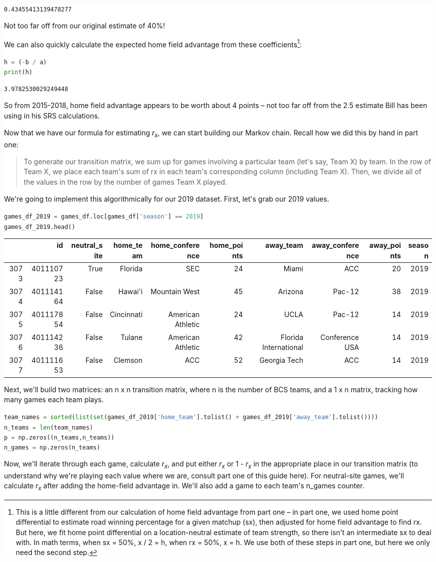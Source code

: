     0.43455413139478277
    
Not too far off from our original estimate of 40%!

We can also quickly calculate the expected home field advantage from these coefficients[^4]:

```python
h = (-b / a)
print(h)
```

    3.9782530029249448
    
So from 2015-2018, home field advantage appears to be worth about 4 points – not too far off from the 2.5 estimate Bill has been using in his SRS calculations.

Now that we have our formula for estimating <em>r</em><sub><em>x</em></sub>, we can start building our Markov chain. Recall how we did this by hand in part one:

> To generate our transition matrix, we sum up for games involving a particular team (let's say, Team X) by team. In the row of Team X, we place each team's sum of rx in each team's corresponding column (including Team X). Then, we divide all of the values in the row by the number of games Team X played.

We're going to implement this algorithmically for our 2019 dataset. First, let's grab our 2019 values.

```python
games_df_2019 = games_df.loc[games_df['season'] == 2019]
games_df_2019.head()
```

|      |        id | neutral_site |  home_team |   home_conference | home_points |             away_team | away_conference | away_points | season |
|-----:|----------:|-------------:|-----------:|------------------:|------------:|----------------------:|----------------:|------------:|-------:|
| 3073 | 401110723 |         True |    Florida |               SEC |          24 |                 Miami |             ACC |          20 |   2019 |
| 3074 | 401114164 |        False |    Hawai'i |     Mountain West |          45 |               Arizona |          Pac-12 |          38 |   2019 |
| 3075 | 401117854 |        False | Cincinnati | American Athletic |          24 |                  UCLA |          Pac-12 |          14 |   2019 |
| 3076 | 401114236 |        False |     Tulane | American Athletic |          42 | Florida International |  Conference USA |          14 |   2019 |
| 3077 | 401111653 |        False |    Clemson |               ACC |          52 |          Georgia Tech |             ACC |          14 |   2019 |

Next, we'll build two matrices: an n x n transition matrix, where n is the number of BCS teams, and a 1 x n matrix, tracking how many games each team plays.

```python
team_names = sorted(list(set(games_df_2019['home_team'].tolist() + games_df_2019['away_team'].tolist())))
n_teams = len(team_names)
p = np.zeros((n_teams,n_teams))
n_games = np.zeros(n_teams)
```

Now, we'll iterate through each game, calculate <em>r</em><sub><em>x</em></sub>, and put either <em>r</em><sub><em>x</em></sub> or 1 - <em>r</em><sub><em>x</em></sub> in the appropriate place in our transition matrix (to understand why we're playing each value where we are, consult part one of this guide here). For neutral-site games, we'll calculate <em>r</em><sub><em>x</em></sub> after adding the home-field advantage in. We'll also add a game to each team's n_games counter.


[^1]: [Kolbush, J. and J. Sokol, "A logistic regression/Markov chain model for American college football", International Journal of Computer Science in Sport (2017), Vol. 16, Iss. 3, pp. 185-196](https://sciendo.com/article/10.1515/ijcss-2017-0014)
[^2]: If _j_ has a common opponent winning percentage of 100% and _i_ has a common opponent winning percentage of 0%, that difference is far less meaningful if _j_ and _i_ have just one game against a common opponent, and far more meaningful if _j_ and _i_ have 10+ combined games against common opponents. Weighing our regression reflects the amount of confidence we have in our estimate of <em>r</em><sub><em>x</em></sub> relative to other samples.
[^3]: You might have noticed that we make no adjustments here for running up the score, as most SRS implementations do. Why is that? Due to the [sigmoid curve](https://en.wikipedia.org/wiki/Sigmoid_function) of a logistic regression function, running up the score yields diminishing returns as far as LRMC's ratings go.
[^4]: This is a little different from our calculation of home field advantage from part one – in part one, we used home point differential to estimate road winning percentage for a given matchup (sx), then adjusted for home field advantage to find rx. But here, we fit home point differential on a location-neutral estimate of team strength, so there isn't an intermediate sx to deal with. In math terms, when sx = 50%, x / 2 = h, when rx = 50%, x = h. We use both of these steps in part one, but here we only need the second step.